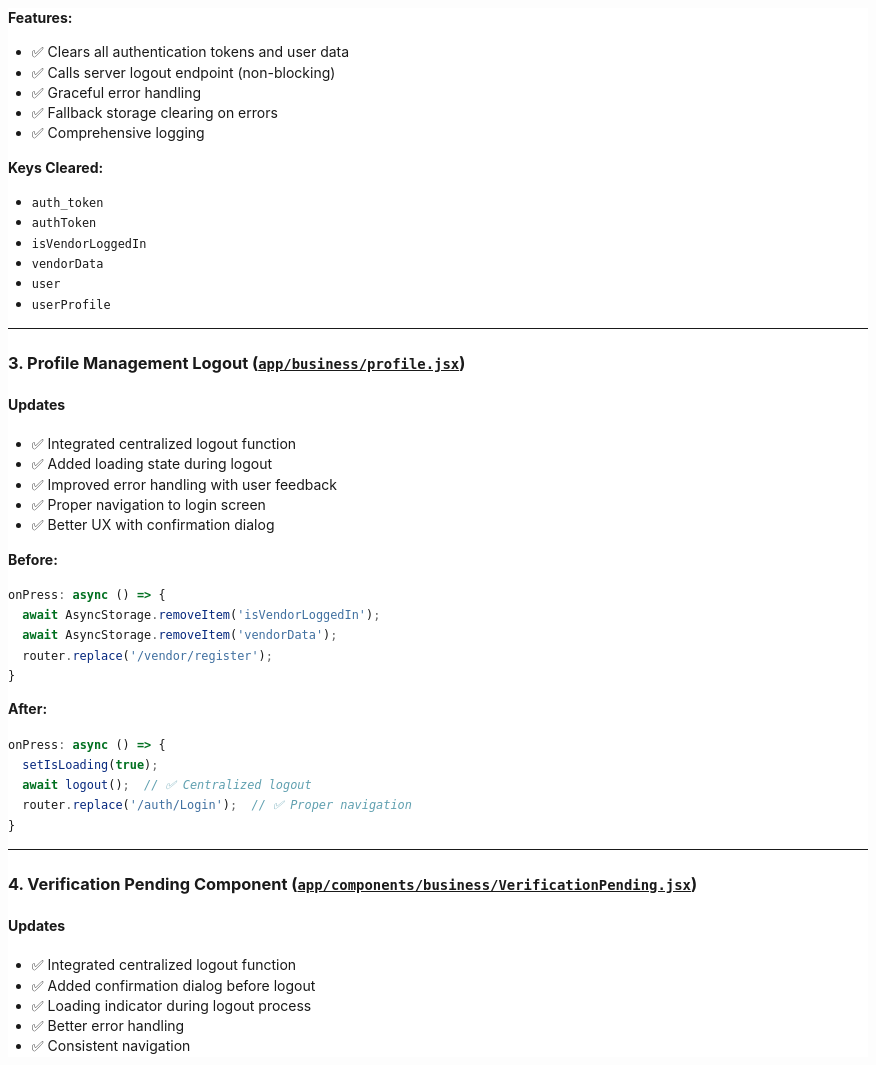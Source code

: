 **Features:**
- ✅ Clears all authentication tokens and user data
- ✅ Calls server logout endpoint (non-blocking)
- ✅ Graceful error handling
- ✅ Fallback storage clearing on errors
- ✅ Comprehensive logging

**Keys Cleared:**
- `auth_token`
- `authToken`
- `isVendorLoggedIn`
- `vendorData`
- `user`
- `userProfile`

---

### 3. Profile Management Logout ([`app/business/profile.jsx`](app/business/profile.jsx))

#### Updates
- ✅ Integrated centralized logout function
- ✅ Added loading state during logout
- ✅ Improved error handling with user feedback
- ✅ Proper navigation to login screen
- ✅ Better UX with confirmation dialog

**Before:**
```javascript
onPress: async () => {
  await AsyncStorage.removeItem('isVendorLoggedIn');
  await AsyncStorage.removeItem('vendorData');
  router.replace('/vendor/register');
}
```

**After:**
```javascript
onPress: async () => {
  setIsLoading(true);
  await logout();  // ✅ Centralized logout
  router.replace('/auth/Login');  // ✅ Proper navigation
}
```

---

### 4. Verification Pending Component ([`app/components/business/VerificationPending.jsx`](app/components/business/VerificationPending.jsx))

#### Updates
- ✅ Integrated centralized logout function
- ✅ Added confirmation dialog before logout
- ✅ Loading indicator during logout process
- ✅ Better error handling
- ✅ Consistent navigation
